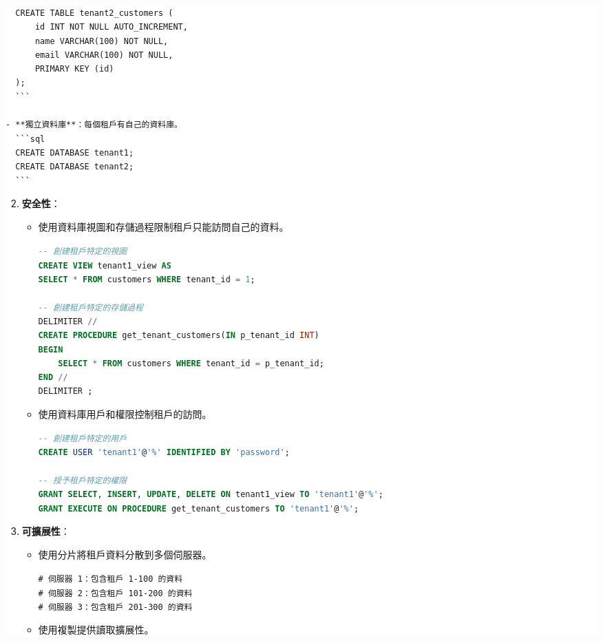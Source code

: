       CREATE TABLE tenant2_customers (
          id INT NOT NULL AUTO_INCREMENT,
          name VARCHAR(100) NOT NULL,
          email VARCHAR(100) NOT NULL,
          PRIMARY KEY (id)
      );
      ```

    - **獨立資料庫**：每個租戶有自己的資料庫。
      ```sql
      CREATE DATABASE tenant1;
      CREATE DATABASE tenant2;
      ```

2. **安全性**：
    - 使用資料庫視圖和存儲過程限制租戶只能訪問自己的資料。
      ```sql
      -- 創建租戶特定的視圖
      CREATE VIEW tenant1_view AS
      SELECT * FROM customers WHERE tenant_id = 1;
 
      -- 創建租戶特定的存儲過程
      DELIMITER //
      CREATE PROCEDURE get_tenant_customers(IN p_tenant_id INT)
      BEGIN
          SELECT * FROM customers WHERE tenant_id = p_tenant_id;
      END //
      DELIMITER ;
      ```

    - 使用資料庫用戶和權限控制租戶的訪問。
      ```sql
      -- 創建租戶特定的用戶
      CREATE USER 'tenant1'@'%' IDENTIFIED BY 'password';
 
      -- 授予租戶特定的權限
      GRANT SELECT, INSERT, UPDATE, DELETE ON tenant1_view TO 'tenant1'@'%';
      GRANT EXECUTE ON PROCEDURE get_tenant_customers TO 'tenant1'@'%';
      ```

3. **可擴展性**：
    - 使用分片將租戶資料分散到多個伺服器。
      ```
      # 伺服器 1：包含租戶 1-100 的資料
      # 伺服器 2：包含租戶 101-200 的資料
      # 伺服器 3：包含租戶 201-300 的資料
      ```

    - 使用複製提供讀取擴展性。

